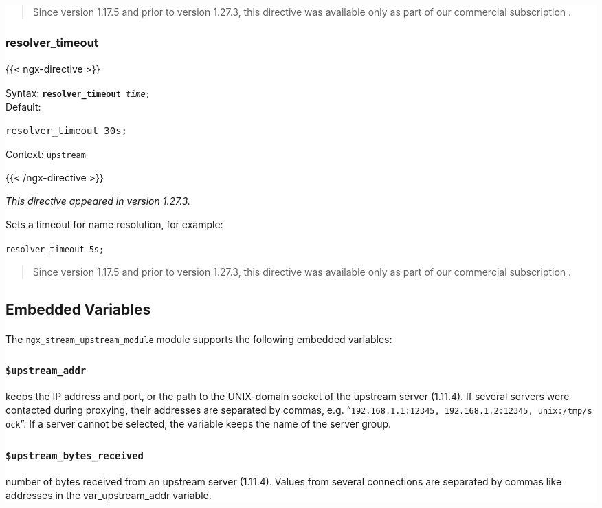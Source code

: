 > Since version 1.17.5 and prior to version 1.27.3, this directive was available only as part of our commercial subscription .

### resolver_timeout

{{< ngx-directive >}}

<tr>
<th>Syntax: </th>
<td><code><strong>resolver_timeout</strong> <i>time</i>;</code><br/></td>
</tr><tr>
<th>Default: </th>
<td><pre>resolver_timeout 30s;</pre></td>
</tr><tr>
<th>Context: </th>
<td><code>upstream</code></td>
</tr>

{{< /ngx-directive >}}

_This directive appeared in version 1.27.3._


Sets a timeout for name resolution, for example:

```nginx 
resolver_timeout 5s;
 ```


> Since version 1.17.5 and prior to version 1.27.3, this directive was available only as part of our commercial subscription .

## Embedded Variables


The `ngx_stream_upstream_module` module
supports the following embedded variables:


### `$upstream_addr`


keeps the IP address and port,
or the path to the UNIX-domain socket of the upstream server (1.11.4).
If several servers were contacted during proxying,
their addresses are separated by commas, e.g.
“`192.168.1.1:12345, 192.168.1.2:12345, unix:/tmp/sock`”.
If a server cannot be selected,
the variable keeps the name of the server group.



### `$upstream_bytes_received`


number of bytes received from an upstream server (1.11.4).
Values from several connections
are separated by commas like addresses in the
[var_upstream_addr](#var_upstream_addr) variable.
